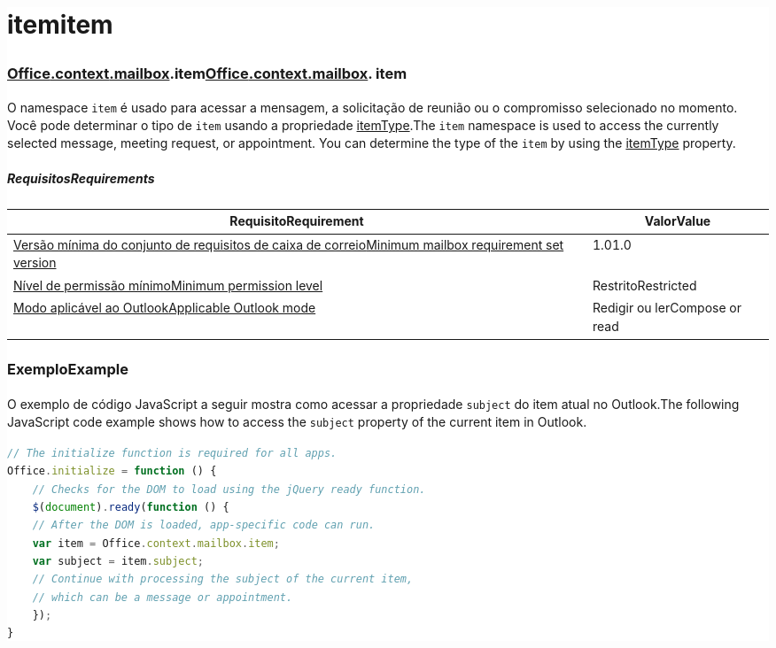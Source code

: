 
# <a name="item"></a><span data-ttu-id="f1efd-101">item</span><span class="sxs-lookup"><span data-stu-id="f1efd-101">item</span></span>

### <span data-ttu-id="f1efd-p101">[Office](office.md)[.context](office.context.md)[.mailbox](office.context.mailbox.md).item</span><span class="sxs-lookup"><span data-stu-id="f1efd-p101">[Office](office.md)[.context](office.context.md)[.mailbox](office.context.mailbox.md). item</span></span>

<span data-ttu-id="f1efd-p102">O namespace `item` é usado para acessar a mensagem, a solicitação de reunião ou o compromisso selecionado no momento. Você pode determinar o tipo de `item` usando a propriedade [itemType](#itemtype-officemailboxenumsitemtypejavascriptapioutlook12officemailboxenumsitemtype).</span><span class="sxs-lookup"><span data-stu-id="f1efd-p102">The `item` namespace is used to access the currently selected message, meeting request, or appointment. You can determine the type of the `item` by using the [itemType](#itemtype-officemailboxenumsitemtypejavascriptapioutlook12officemailboxenumsitemtype) property.</span></span>

##### <a name="requirements"></a><span data-ttu-id="f1efd-106">Requisitos</span><span class="sxs-lookup"><span data-stu-id="f1efd-106">Requirements</span></span>

|<span data-ttu-id="f1efd-107">Requisito</span><span class="sxs-lookup"><span data-stu-id="f1efd-107">Requirement</span></span>| <span data-ttu-id="f1efd-108">Valor</span><span class="sxs-lookup"><span data-stu-id="f1efd-108">Value</span></span>|
|---|---|
|[<span data-ttu-id="f1efd-109">Versão mínima do conjunto de requisitos de caixa de correio</span><span class="sxs-lookup"><span data-stu-id="f1efd-109">Minimum mailbox requirement set version</span></span>](/javascript/office/requirement-sets/outlook-api-requirement-sets)| <span data-ttu-id="f1efd-110">1.0</span><span class="sxs-lookup"><span data-stu-id="f1efd-110">1.0</span></span>|
|[<span data-ttu-id="f1efd-111">Nível de permissão mínimo</span><span class="sxs-lookup"><span data-stu-id="f1efd-111">Minimum permission level</span></span>](https://docs.microsoft.com/outlook/add-ins/understanding-outlook-add-in-permissions)| <span data-ttu-id="f1efd-112">Restrito</span><span class="sxs-lookup"><span data-stu-id="f1efd-112">Restricted</span></span>|
|[<span data-ttu-id="f1efd-113">Modo aplicável ao Outlook</span><span class="sxs-lookup"><span data-stu-id="f1efd-113">Applicable Outlook mode</span></span>](https://docs.microsoft.com/outlook/add-ins/#extension-points)| <span data-ttu-id="f1efd-114">Redigir ou ler</span><span class="sxs-lookup"><span data-stu-id="f1efd-114">Compose or read</span></span>|

### <a name="example"></a><span data-ttu-id="f1efd-115">Exemplo</span><span class="sxs-lookup"><span data-stu-id="f1efd-115">Example</span></span>

<span data-ttu-id="f1efd-116">O exemplo de código JavaScript a seguir mostra como acessar a propriedade `subject`  do item atual no Outlook.</span><span class="sxs-lookup"><span data-stu-id="f1efd-116">The following JavaScript code example shows how to access the `subject` property of the current item in Outlook.</span></span>

```JavaScript
// The initialize function is required for all apps.
Office.initialize = function () {
    // Checks for the DOM to load using the jQuery ready function.
    $(document).ready(function () {
    // After the DOM is loaded, app-specific code can run.
    var item = Office.context.mailbox.item;
    var subject = item.subject;
    // Continue with processing the subject of the current item,
    // which can be a message or appointment.
    });
}
```
